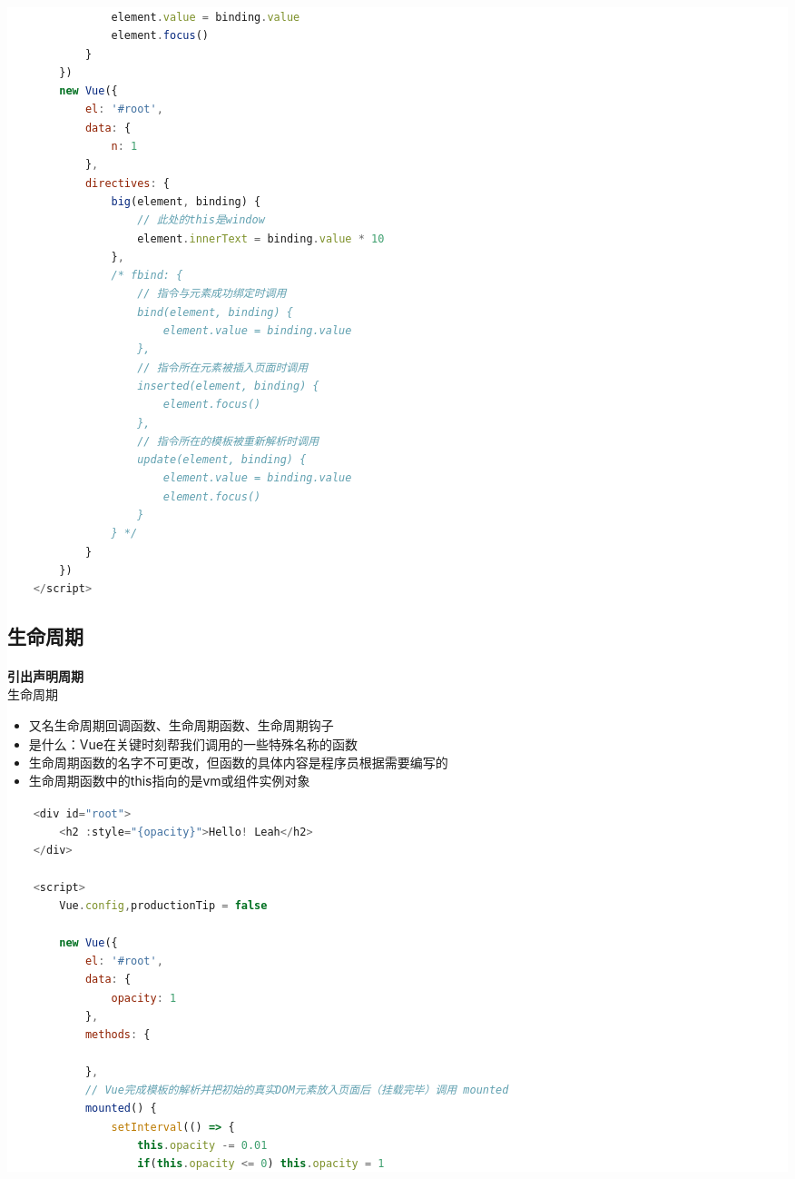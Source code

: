 ```javascript
                element.value = binding.value
                element.focus()
            }
        })
        new Vue({
            el: '#root',
            data: {
                n: 1
            },
            directives: {
                big(element, binding) {
                    // 此处的this是window
                    element.innerText = binding.value * 10
                },
                /* fbind: {
                    // 指令与元素成功绑定时调用
                    bind(element, binding) {
                        element.value = binding.value
                    },
                    // 指令所在元素被插入页面时调用
                    inserted(element, binding) {
                        element.focus()
                    },
                    // 指令所在的模板被重新解析时调用
                    update(element, binding) {
                        element.value = binding.value
                        element.focus()
                    }
                } */
            }
        })
    </script>
```
<a name="awEvD"></a>
## 生命周期
**引出声明周期**<br />生命周期

- 又名生命周期回调函数、生命周期函数、生命周期钩子
- 是什么：Vue在关键时刻帮我们调用的一些特殊名称的函数
- 生命周期函数的名字不可更改，但函数的具体内容是程序员根据需要编写的
- 生命周期函数中的this指向的是vm或组件实例对象
```javascript
  	<div id="root">
        <h2 :style="{opacity}">Hello! Leah</h2>
    </div>

    <script>
        Vue.config,productionTip = false

        new Vue({
            el: '#root',
            data: {
                opacity: 1
            },
            methods: {

            },
            // Vue完成模板的解析并把初始的真实DOM元素放入页面后（挂载完毕）调用 mounted
            mounted() {
                setInterval(() => {
                    this.opacity -= 0.01
                    if(this.opacity <= 0) this.opacity = 1
```